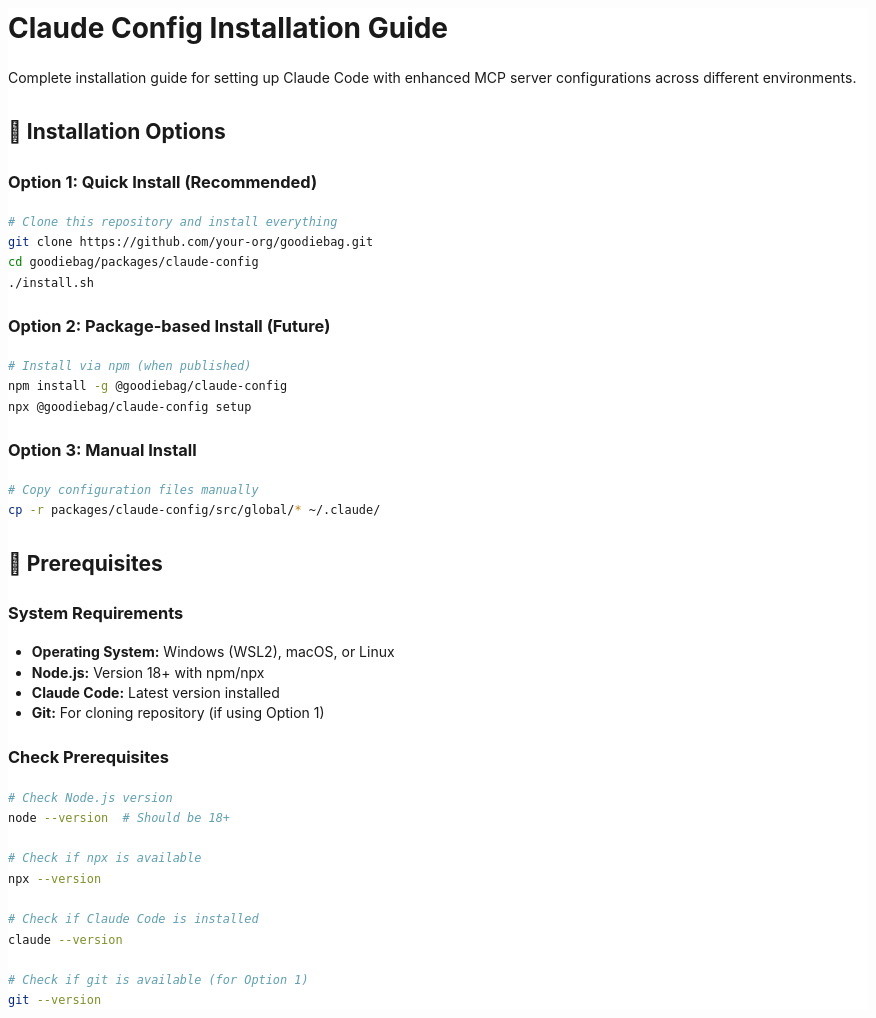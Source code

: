 # Claude Config Installation Guide

Complete installation guide for setting up Claude Code with enhanced MCP server configurations across different environments.

## 🎯 Installation Options

### Option 1: Quick Install (Recommended)
```bash
# Clone this repository and install everything
git clone https://github.com/your-org/goodiebag.git
cd goodiebag/packages/claude-config
./install.sh
```

### Option 2: Package-based Install (Future)
```bash
# Install via npm (when published)
npm install -g @goodiebag/claude-config
npx @goodiebag/claude-config setup
```

### Option 3: Manual Install
```bash
# Copy configuration files manually
cp -r packages/claude-config/src/global/* ~/.claude/
```

## 🔧 Prerequisites

### System Requirements
- **Operating System:** Windows (WSL2), macOS, or Linux
- **Node.js:** Version 18+ with npm/npx
- **Claude Code:** Latest version installed
- **Git:** For cloning repository (if using Option 1)

### Check Prerequisites
```bash
# Check Node.js version
node --version  # Should be 18+

# Check if npx is available
npx --version

# Check if Claude Code is installed
claude --version

# Check if git is available (for Option 1)
git --version
```
